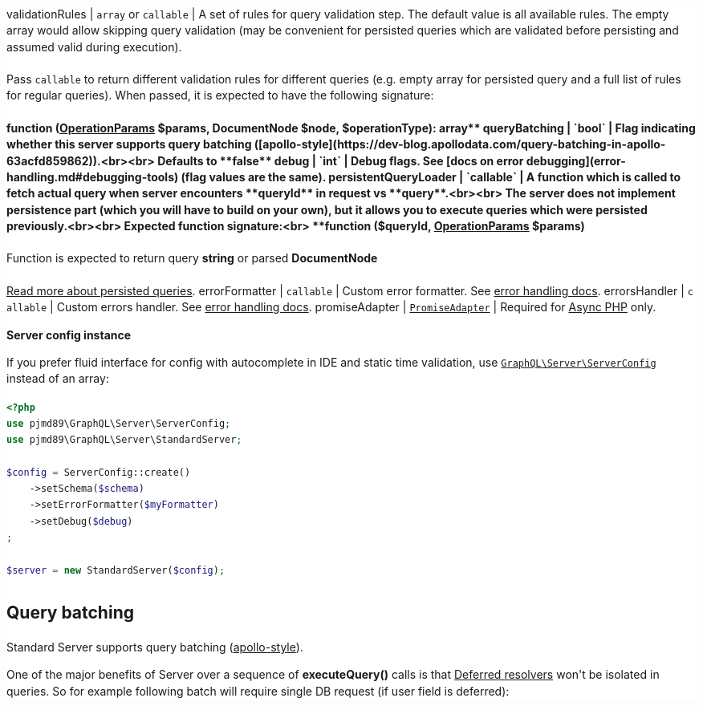 validationRules | `array` or `callable` | A set of rules for query validation step. The default value is all available rules. The empty array would allow skipping query validation (may be convenient for persisted queries which are validated before persisting and assumed valid during execution).<br><br>Pass `callable` to return different validation rules for different queries (e.g. empty array for persisted query and a full list of rules for regular queries). When passed, it is expected to have the following signature: <br><br> **function ([OperationParams](reference.md#graphqlserveroperationparams) $params, DocumentNode $node, $operationType): array**
queryBatching | `bool` | Flag indicating whether this server supports query batching ([apollo-style](https://dev-blog.apollodata.com/query-batching-in-apollo-63acfd859862)).<br><br> Defaults to **false**
debug | `int` | Debug flags. See [docs on error debugging](error-handling.md#debugging-tools) (flag values are the same).
persistentQueryLoader | `callable` | A function which is called to fetch actual query when server encounters **queryId** in request vs **query**.<br><br> The server does not implement persistence part (which you will have to build on your own), but it allows you to execute queries which were persisted previously.<br><br> Expected function signature:<br> **function ($queryId, [OperationParams](reference.md#graphqlserveroperationparams) $params)** <br><br>Function is expected to return query **string** or parsed **DocumentNode** <br><br> [Read more about persisted queries](https://dev-blog.apollodata.com/persisted-graphql-queries-with-apollo-client-119fd7e6bba5).
errorFormatter | `callable` | Custom error formatter. See [error handling docs](error-handling.md#custom-error-handling-and-formatting).
errorsHandler | `callable` | Custom errors handler. See [error handling docs](error-handling.md#custom-error-handling-and-formatting).
promiseAdapter | [`PromiseAdapter`](reference.md#graphqlexecutorpromisepromiseadapter) | Required for [Async PHP](data-fetching/#async-php) only. 

**Server config instance**

If you prefer fluid interface for config with autocomplete in IDE and static time validation, 
use [`GraphQL\Server\ServerConfig`](reference.md#graphqlserverserverconfig) instead of an array:

```php
<?php
use pjmd89\GraphQL\Server\ServerConfig;
use pjmd89\GraphQL\Server\StandardServer;

$config = ServerConfig::create()
    ->setSchema($schema)
    ->setErrorFormatter($myFormatter)
    ->setDebug($debug)
;

$server = new StandardServer($config);
```

## Query batching
Standard Server supports query batching ([apollo-style](https://dev-blog.apollodata.com/query-batching-in-apollo-63acfd859862)).

One of the major benefits of Server over a sequence of **executeQuery()** calls is that 
[Deferred resolvers](data-fetching.md#solving-n1-problem) won't be isolated in queries.
So for example following batch will require single DB request (if user field is deferred):

